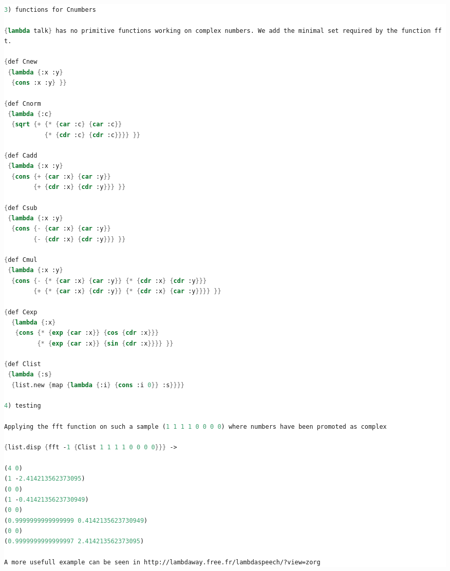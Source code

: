 ```scheme
3) functions for Cnumbers

{lambda talk} has no primitive functions working on complex numbers. We add the minimal set required by the function fft.

{def Cnew
 {lambda {:x :y}
  {cons :x :y} }}

{def Cnorm
 {lambda {:c}
  {sqrt {+ {* {car :c} {car :c}}
           {* {cdr :c} {cdr :c}}}} }}

{def Cadd
 {lambda {:x :y}
  {cons {+ {car :x} {car :y}}
        {+ {cdr :x} {cdr :y}}} }}

{def Csub
 {lambda {:x :y}
  {cons {- {car :x} {car :y}}
        {- {cdr :x} {cdr :y}}} }}

{def Cmul
 {lambda {:x :y}
  {cons {- {* {car :x} {car :y}} {* {cdr :x} {cdr :y}}}
        {+ {* {car :x} {cdr :y}} {* {cdr :x} {car :y}}}} }}

{def Cexp
  {lambda {:x}
   {cons {* {exp {car :x}} {cos {cdr :x}}}
         {* {exp {car :x}} {sin {cdr :x}}}} }}

{def Clist
 {lambda {:s}
  {list.new {map {lambda {:i} {cons :i 0}} :s}}}}

4) testing

Applying the fft function on such a sample (1 1 1 1 0 0 0 0) where numbers have been promoted as complex

{list.disp {fft -1 {Clist 1 1 1 1 0 0 0 0}}} ->

(4 0)
(1 -2.414213562373095)
(0 0)
(1 -0.4142135623730949)
(0 0)
(0.9999999999999999 0.4142135623730949)
(0 0)
(0.9999999999999997 2.414213562373095)

A more usefull example can be seen in http://lambdaway.free.fr/lambdaspeech/?view=zorg


```
